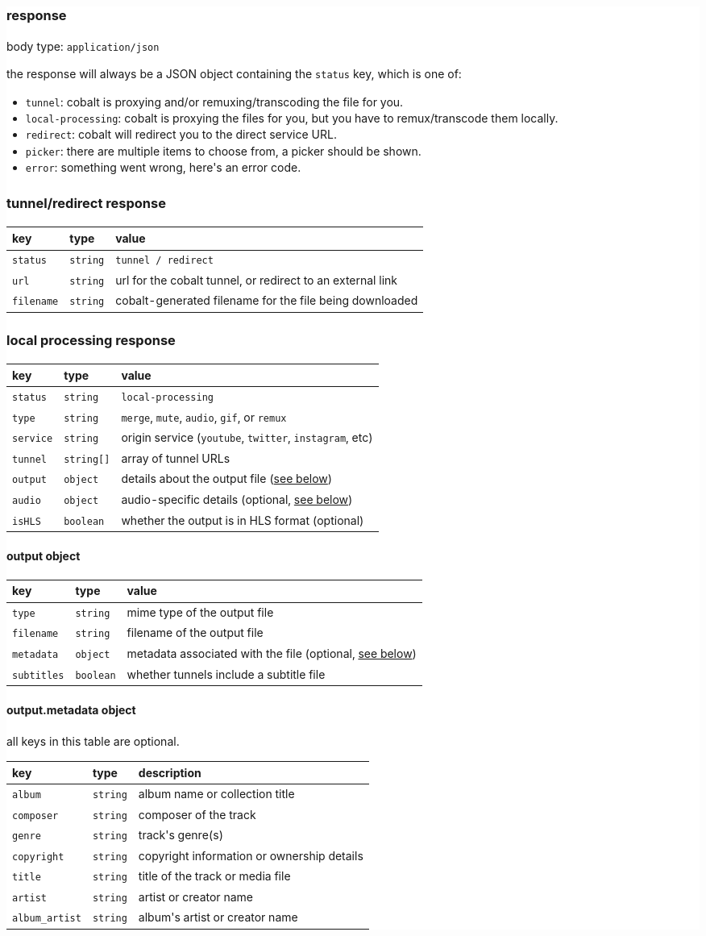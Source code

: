 ### response
body type: `application/json`

the response will always be a JSON object containing the `status` key, which is one of:
- `tunnel`: cobalt is proxying and/or remuxing/transcoding the file for you.
- `local-processing`: cobalt is proxying the files for you, but you have to remux/transcode them locally.
- `redirect`: cobalt will redirect you to the direct service URL.
- `picker`: there are multiple items to choose from, a picker should be shown.
- `error`: something went wrong, here's an error code.

### tunnel/redirect response
| key          | type     | value                                                      |
|:-------------|:---------|:-----------------------------------------------------------|
| `status`     | `string` | `tunnel / redirect`                                        |
| `url`        | `string` | url for the cobalt tunnel, or redirect to an external link |
| `filename`   | `string` | cobalt-generated filename for the file being downloaded    |

### local processing response
| key          | type       | value                                                         |
|:-------------|:-----------|:--------------------------------------------------------------|
| `status`     | `string`   | `local-processing`                                            |
| `type`       | `string`   | `merge`, `mute`, `audio`, `gif`, or `remux`                   |
| `service`    | `string`   | origin service (`youtube`, `twitter`, `instagram`, etc)       |
| `tunnel`     | `string[]` | array of tunnel URLs                                          |
| `output`     | `object`   | details about the output file ([see below](#output-object))   |
| `audio`      | `object`   | audio-specific details (optional, [see below](#audio-object)) |
| `isHLS`      | `boolean`  | whether the output is in HLS format (optional)                |

#### output object
| key         | type      | value                                                                             |
|:------------|:----------|:----------------------------------------------------------------------------------|
| `type`      | `string`  | mime type of the output file                                                      |
| `filename`  | `string`  | filename of the output file                                                       |
| `metadata`  | `object`  | metadata associated with the file (optional, [see below](#outputmetadata-object)) |
| `subtitles` | `boolean` | whether tunnels include a subtitle file                                           |

#### output.metadata object
all keys in this table are optional.

| key            | type     | description                                |
|:---------------|:---------|:-------------------------------------------|
| `album`        | `string` | album name or collection title             |
| `composer`     | `string` | composer of the track                      |
| `genre`        | `string` | track's genre(s)                           |
| `copyright`    | `string` | copyright information or ownership details |
| `title`        | `string` | title of the track or media file           |
| `artist`       | `string` | artist or creator name                     |
| `album_artist` | `string` | album's artist or creator name             |